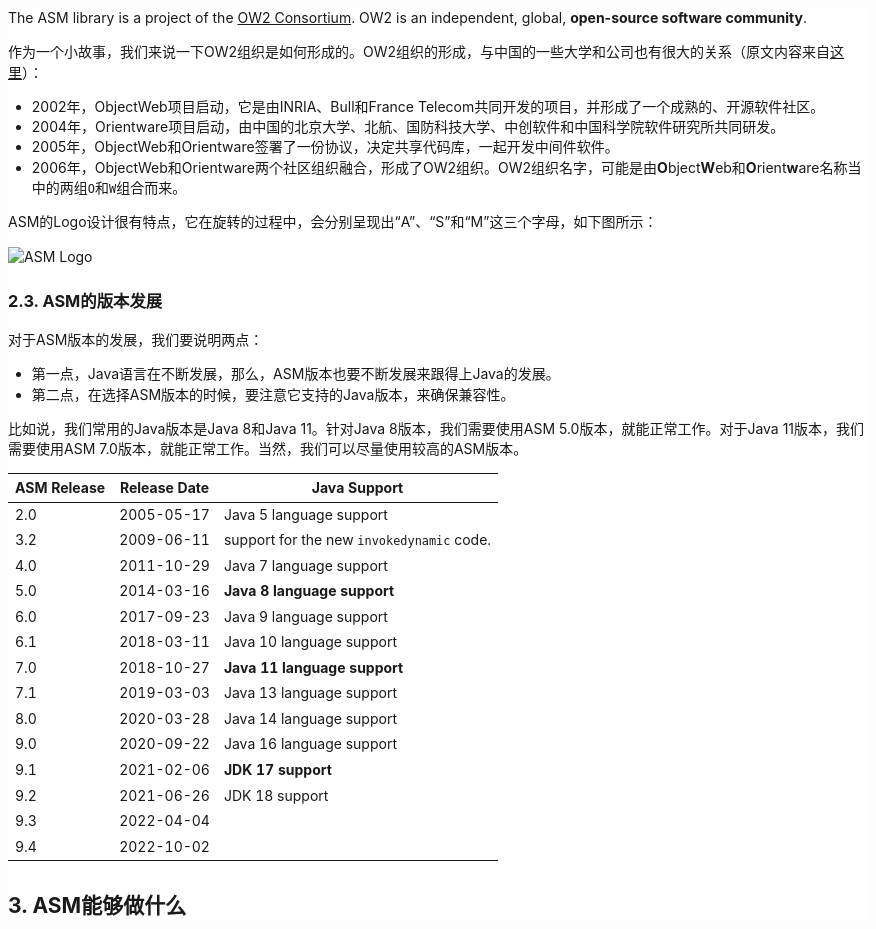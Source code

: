 The ASM library is a project of the [OW2 Consortium](https://www.ow2.org/). OW2 is an independent, global, **open-source software community**.

作为一个小故事，我们来说一下OW2组织是如何形成的。OW2组织的形成，与中国的一些大学和公司也有很大的关系（原文内容来自[这里](https://www.ow2.org/view/About/OW2_Introduction)）：

- 2002年，ObjectWeb项目启动，它是由INRIA、Bull和France Telecom共同开发的项目，并形成了一个成熟的、开源软件社区。
- 2004年，Orientware项目启动，由中国的北京大学、北航、国防科技大学、中创软件和中国科学院软件研究所共同研发。
- 2005年，ObjectWeb和Orientware签署了一份协议，决定共享代码库，一起开发中间件软件。
- 2006年，ObjectWeb和Orientware两个社区组织融合，形成了OW2组织。OW2组织名字，可能是由**O**bject**W**eb和**O**rient**w**are名称当中的两组`O`和`W`组合而来。

ASM的Logo设计很有特点，它在旋转的过程中，会分别呈现出“A”、“S”和“M”这三个字母，如下图所示：

![ASM Logo](https://lsieun.github.io/assets/images/java/asm/asm-logo.gif)

### 2.3. ASM的版本发展

对于ASM版本的发展，我们要说明两点：

- 第一点，Java语言在不断发展，那么，ASM版本也要不断发展来跟得上Java的发展。
- 第二点，在选择ASM版本的时候，要注意它支持的Java版本，来确保兼容性。

比如说，我们常用的Java版本是Java 8和Java 11。针对Java 8版本，我们需要使用ASM 5.0版本，就能正常工作。对于Java 11版本，我们需要使用ASM 7.0版本，就能正常工作。当然，我们可以尽量使用较高的ASM版本。

| ASM Release | Release Date | Java Support                              |
| ----------- | ------------ | ----------------------------------------- |
| 2.0         | 2005-05-17   | Java 5 language support                   |
| 3.2         | 2009-06-11   | support for the new `invokedynamic` code. |
| 4.0         | 2011-10-29   | Java 7 language support                   |
| 5.0         | 2014-03-16   | **Java 8 language support**               |
| 6.0         | 2017-09-23   | Java 9 language support                   |
| 6.1         | 2018-03-11   | Java 10 language support                  |
| 7.0         | 2018-10-27   | **Java 11 language support**              |
| 7.1         | 2019-03-03   | Java 13 language support                  |
| 8.0         | 2020-03-28   | Java 14 language support                  |
| 9.0         | 2020-09-22   | Java 16 language support                  |
| 9.1         | 2021-02-06   | **JDK 17 support**                        |
| 9.2         | 2021-06-26   | JDK 18 support                            |
| 9.3         | 2022-04-04   |                                           |
| 9.4         | 2022-10-02   |                                           |

## 3. ASM能够做什么

